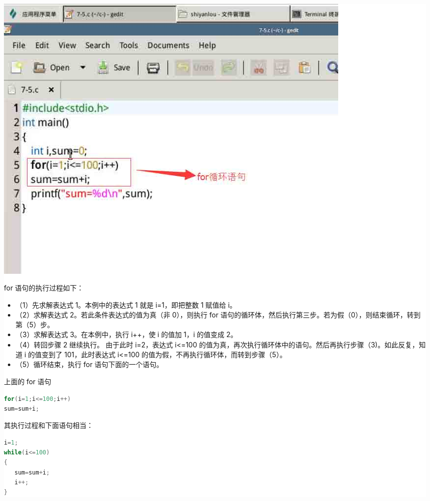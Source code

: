 ![此处输入图片的描述](img/md04173357-6.jpg)

for 语句的执行过程如下：

*   （1）先求解表达式 1。本例中的表达式 1 就是 i=1，即把整数 1 赋值给 i。
*   （2）求解表达式 2。若此条件表达式的值为真（非 0），则执行 for 语句的循环体，然后执行第三步。若为假（0），则结束循环，转到第（5）步。
*   （3）求解表达式 3。在本例中，执行 i++，使 i 的值加 1，i 的值变成 2。
*   （4）转回步骤 2 继续执行。 由于此时 i=2，表达式 i<=100 的值为真，再次执行循环体中的语句。然后再执行步骤（3)。如此反复，知道 i 的值变到了 101，此时表达式 i<=100 的值为假，不再执行循环体，而转到步骤（5）。
*   （5）循环结束，执行 for 语句下面的一个语句。

上面的 for 语句

```cpp
for(i=1;i<=100;i++)
sum=sum+i; 
```

其执行过程和下面语句相当：

```cpp
i=1;
while(i<=100)
{
   sum=sum+i;
   i++;
} 
```
